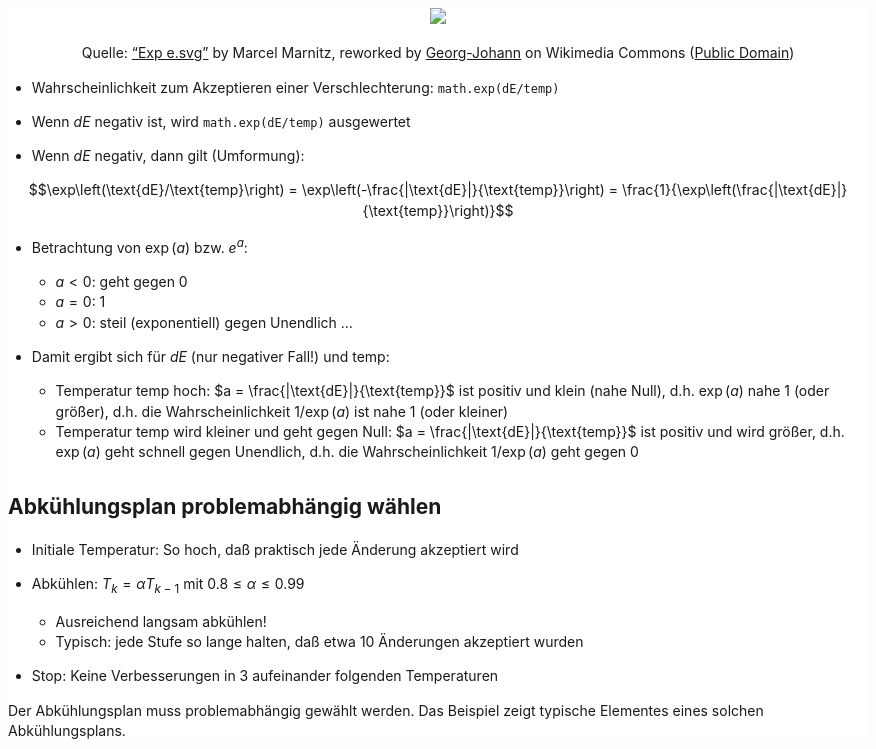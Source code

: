 <div align="center">

<img src="https://upload.wikimedia.org/wikipedia/commons/thumb/3/38/Exp_e.svg/524px-Exp_e.svg.png" width="60%">

Quelle: [“Exp e.svg”](https://commons.wikimedia.org/wiki/File:Exp_e.svg)
by Marcel Marnitz, reworked by
[Georg-Johann](https://commons.wikimedia.org/wiki/User:Georg-Johann) on
Wikimedia Commons ([Public
Domain](https://en.wikipedia.org/wiki/Public_domain))

</div>

- Wahrscheinlichkeit zum Akzeptieren einer Verschlechterung:
  `math.exp(dE/temp)`

- Wenn $`dE`$ negativ ist, wird `math.exp(dE/temp)` ausgewertet

- Wenn $`dE`$ negativ, dann gilt (Umformung):

``` math
\exp\left(\text{dE}/\text{temp}\right) = \exp\left(-\frac{|\text{dE}|}{\text{temp}}\right) = \frac{1}{\exp\left(\frac{|\text{dE}|}{\text{temp}}\right)}
```

- Betrachtung von $`\exp(a)`$ bzw. $`e^a`$:

  - $`a<0`$: geht gegen 0
  - $`a=0`$: 1
  - $`a>0`$: steil (exponentiell) gegen Unendlich …

- Damit ergibt sich für $`dE`$ (nur negativer Fall!) und
  $`\text{temp}`$:

  - Temperatur $`\text{temp}`$ hoch:
    $`a = \frac{|\text{dE}|}{\text{temp}}`$ ist positiv und klein (nahe
    Null), d.h. $`\exp(a)`$ nahe 1 (oder größer), d.h. die
    Wahrscheinlichkeit $`1/\exp(a)`$ ist nahe 1 (oder kleiner)
  - Temperatur $`\text{temp}`$ wird kleiner und geht gegen Null:
    $`a = \frac{|\text{dE}|}{\text{temp}}`$ ist positiv und wird größer,
    d.h. $`\exp(a)`$ geht schnell gegen Unendlich, d.h. die
    Wahrscheinlichkeit $`1/\exp(a)`$ geht gegen 0

## Abkühlungsplan problemabhängig wählen

- Initiale Temperatur: So hoch, daß praktisch jede Änderung akzeptiert
  wird



- Abkühlen: $`T_k = \alpha T_{k-1}`$ mit $`0.8 \le \alpha \le 0.99`$
  - Ausreichend langsam abkühlen!
  - Typisch: jede Stufe so lange halten, daß etwa 10 Änderungen
    akzeptiert wurden



- Stop: Keine Verbesserungen in 3 aufeinander folgenden Temperaturen

Der Abkühlungsplan muss problemabhängig gewählt werden. Das Beispiel
zeigt typische Elementes eines solchen Abkühlungsplans.
